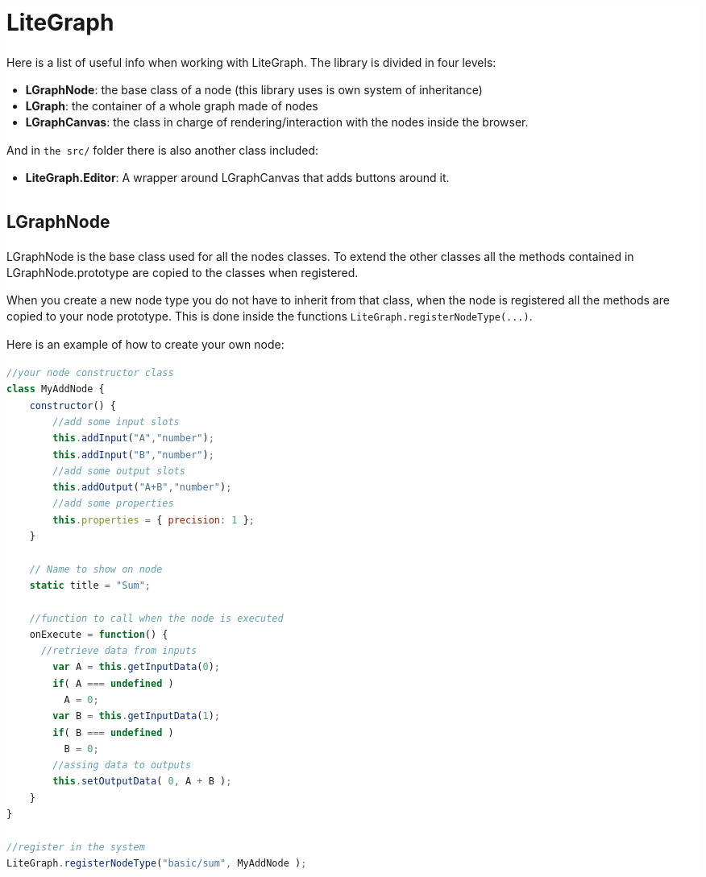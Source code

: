 # LiteGraph

Here is a list of useful info when working with LiteGraph.
The library is divided in four levels:
* **LGraphNode**: the base class of a node (this library uses is own system of inheritance)
* **LGraph**: the container of a whole graph made of nodes
* **LGraphCanvas**: the class in charge of rendering/interaction with the nodes inside the browser.

And in ```the src/``` folder there is also another class included:
* **LiteGraph.Editor**: A wrapper around LGraphCanvas that adds buttons around it.

## LGraphNode

LGraphNode is the base class used for all the nodes classes.
To extend the other classes all the methods contained in LGraphNode.prototype are copied to the classes when registered.

When you create a new node type you do not have to inherit from that class, when the node is registered all the methods are copied to your node prototype.  This is done inside the functions ```LiteGraph.registerNodeType(...)```.

Here is an example of how to create your own node:

```javascript
//your node constructor class
class MyAddNode {
	constructor() {
		//add some input slots
		this.addInput("A","number");
		this.addInput("B","number");
		//add some output slots
		this.addOutput("A+B","number");
		//add some properties
		this.properties = { precision: 1 };
	}
	
	// Name to show on node
	static title = "Sum";
	
	//function to call when the node is executed
	onExecute = function() {
	  //retrieve data from inputs
		var A = this.getInputData(0);
		if( A === undefined )
		  A = 0;
		var B = this.getInputData(1);
		if( B === undefined )
		  B = 0;
		//assing data to outputs
		this.setOutputData( 0, A + B );
	}
}

//register in the system
LiteGraph.registerNodeType("basic/sum", MyAddNode );

```
